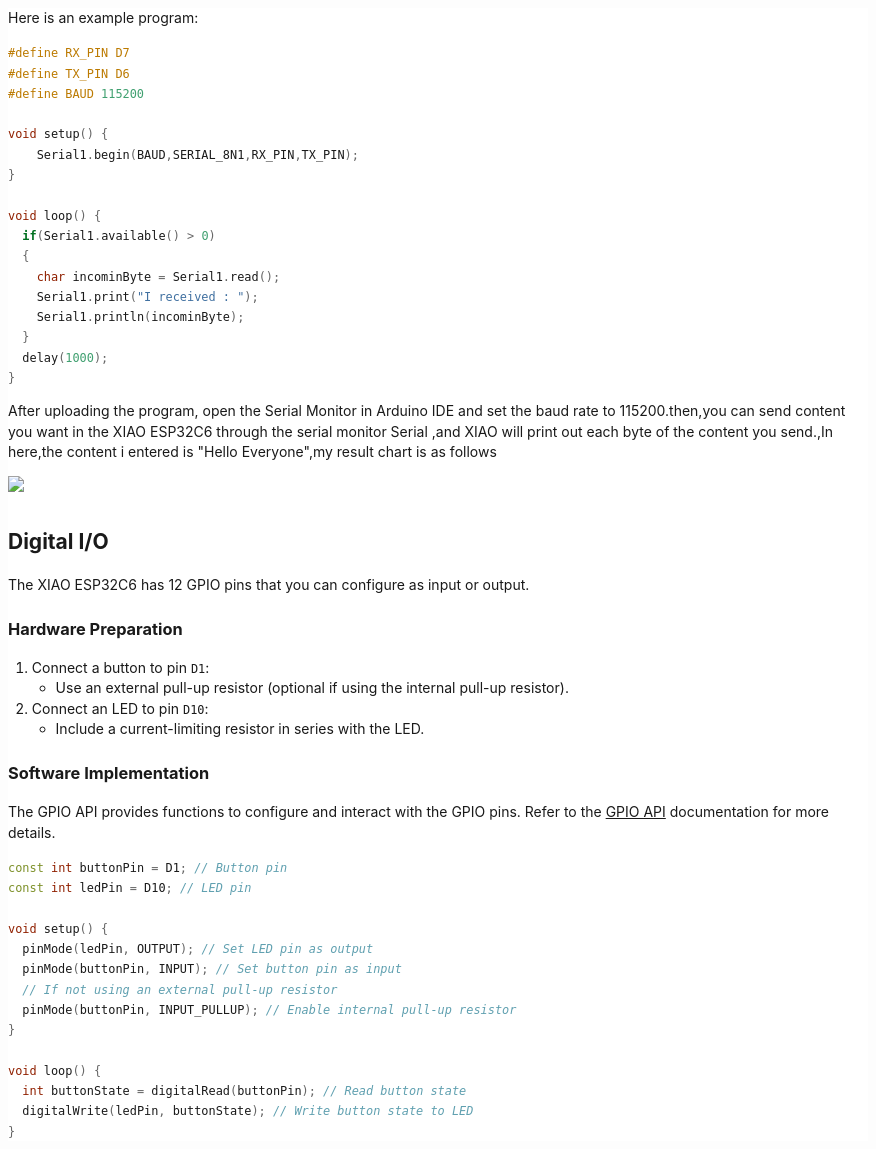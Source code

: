 Here is an example program:

```c
#define RX_PIN D7
#define TX_PIN D6
#define BAUD 115200

void setup() {
    Serial1.begin(BAUD,SERIAL_8N1,RX_PIN,TX_PIN);
}
 
void loop() {
  if(Serial1.available() > 0)
  {
    char incominByte = Serial1.read();
    Serial1.print("I received : ");
    Serial1.println(incominByte);
  }
  delay(1000);
}
```

After uploading the program, open the Serial Monitor in Arduino IDE and set the baud rate to 115200.then,you can send content you want in the XIAO ESP32C6 through the serial monitor Serial ,and XIAO will print out each byte of the content you send.,In here,the content i entered is "Hello Everyone",my result chart is as follows

<div style={{textAlign:'center'}}><img src="https://files.seeedstudio.com/wiki/SeeedStudio-XIAO-ESP32S3/img/114.png" style={{width:600, height:'auto'}}/></div>

## Digital I/O

The XIAO ESP32C6 has 12 GPIO pins that you can configure as input or output.

### Hardware Preparation

1. Connect a button to pin `D1`:
   - Use an external pull-up resistor (optional if using the internal pull-up resistor).
2. Connect an LED to pin `D10`:
   - Include a current-limiting resistor in series with the LED.

### Software Implementation

The GPIO API provides functions to configure and interact with the GPIO pins. Refer to the [GPIO API](https://docs.espressif.com/projects/arduino-esp32/en/latest/api/gpio.html) documentation for more details.

```cpp
const int buttonPin = D1; // Button pin
const int ledPin = D10; // LED pin

void setup() {
  pinMode(ledPin, OUTPUT); // Set LED pin as output
  pinMode(buttonPin, INPUT); // Set button pin as input
  // If not using an external pull-up resistor
  pinMode(buttonPin, INPUT_PULLUP); // Enable internal pull-up resistor
}

void loop() {
  int buttonState = digitalRead(buttonPin); // Read button state
  digitalWrite(ledPin, buttonState); // Write button state to LED
}
```
